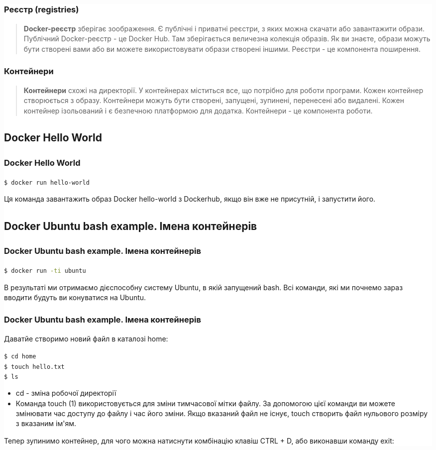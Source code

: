 ### Реєстр (registries)
> **Docker-реєстр** зберігає зоображення. Є публічні і приватні реєстри, з яких можна скачати або завантажити образи. Публічний Docker-реєстр - це Docker Hub. Там зберігається величезна колекція образів. Як ви знаєте, образи можуть бути створені вами або ви можете використовувати образи створені іншими. Реєстри - це компонента поширення.


### Контейнери
> **Контейнери** схожі на директорії. У контейнерах міститься все, що потрібно для роботи програми. Кожен контейнер створюється з образу. Контейнери можуть бути створені, запущені, зупинені, перенесені або видалені. Кожен контейнер ізольований і є безпечною платформою для додатка. Контейнери - це компонента роботи.



## Docker Hello World


### Docker Hello World
```bash
$ docker run hello-world
```

Ця команда завантажить образ Docker hello-world з Dockerhub, якщо він вже не присутній, і запустити його.



## Docker Ubuntu bash example. Імена контейнерів


### Docker Ubuntu bash example. Імена контейнерів
```bash
$ docker run -ti ubuntu
```

В результаті ми отримаємо дієспособну систему Ubuntu, в якій запущений bash. Всі команди, які ми почнемо зараз вводити будуть ви конуватися на Ubuntu.


### Docker Ubuntu bash example. Імена контейнерів
Даватйе створимо новий файл в каталозі home:

```bash
$ cd home
$ touch hello.txt
$ ls
```

- cd - зміна робочої директорії
- Команда touch (1) використовується для зміни тимчасової мітки файлу. За допомогою цієї команди ви можете змінювати час доступу до файлу і час його зміни. Якщо вказаний файл не існує, touch створить файл нульового розміру з вказаним ім'ям.

Тепер зупинимо контейнер, для чого можна натиснути комбінацію клавіш CTRL + D, або виконавши команду exit:
